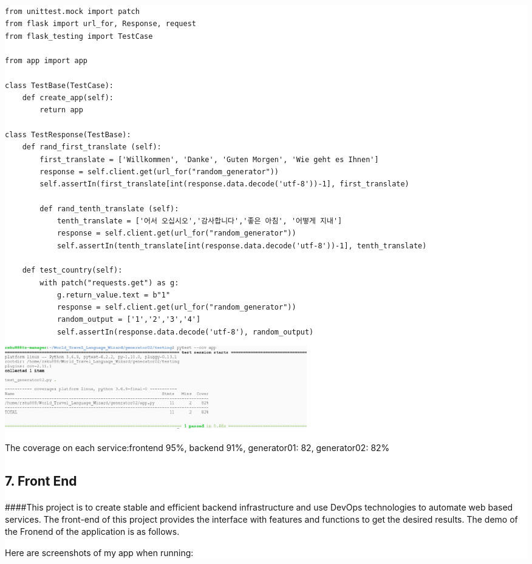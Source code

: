     from unittest.mock import patch
    from flask import url_for, Response, request
    from flask_testing import TestCase
    
    from app import app
    
    class TestBase(TestCase):
	    def create_app(self):
		    return app
    
    class TestResponse(TestBase):
	    def rand_first_translate (self):
		    first_translate = ['Willkommen', 'Danke', 'Guten Morgen', 'Wie geht es Ihnen']
		    response = self.client.get(url_for("random_generator"))
    		self.assertIn(first_translate[int(response.data.decode('utf-8'))-1], first_translate)
        
    		def rand_tenth_translate (self):
    			tenth_translate = ['어서 오십시오','감사합니다','좋은 아침', '어떻게 지내']
    			response = self.client.get(url_for("random_generator"))
    			self.assertIn(tenth_translate[int(response.data.decode('utf-8'))-1], tenth_translate)
        
    	def test_country(self):
    		with patch("requests.get") as g:
    			g.return_value.text = b"1"
    			response = self.client.get(url_for("random_generator"))
    			random_output = ['1','2','3','4']
    			self.assertIn(response.data.decode('utf-8'), random_output)

![generator02 test result](img/generator02_test.png)

The coverage on each service:frontend 95%, backend 91%, generator01: 82, generator02: 82%

## **7. Front End** ##
####This project is to create stable and efficient backend infrastructure and use DevOps technologies to automate web based services. The front-end of this project provides the interface with features and functions to get the desired results. The demo of the Fronend of the application is as follows.

Here are screenshots of my app when running: